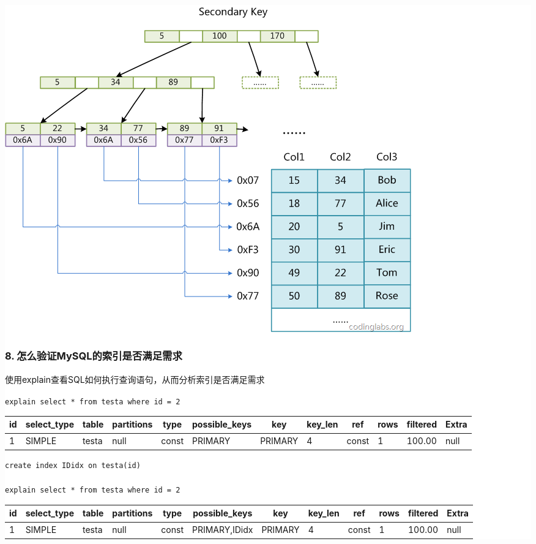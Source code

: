 ![Image text](https://github.com/Pangxiaox/JavaEngineerLearningNote/blob/master/Notes-Pic/MYISAM_SECkey.png)



### 8.  怎么验证MySQL的索引是否满足需求

使用explain查看SQL如何执行查询语句，从而分析索引是否满足需求

```mysql
explain select * from testa where id = 2
```

| id   | select_type | table | partitions | type  | possible_keys | key     | key_len | ref   | rows | filtered | Extra |
| ---- | ----------- | ----- | ---------- | ----- | ------------- | ------- | ------- | ----- | ---- | -------- | ----- |
| 1    | SIMPLE      | testa | null       | const | PRIMARY       | PRIMARY | 4       | const | 1    | 100.00   | null  |

```mysql
create index IDidx on testa(id)

explain select * from testa where id = 2
```

| id   | select_type | table | partitions | type  | possible_keys | key     | key_len | ref   | rows | filtered | Extra |
| ---- | ----------- | ----- | ---------- | ----- | ------------- | ------- | ------- | ----- | ---- | -------- | ----- |
| 1    | SIMPLE      | testa | null       | const | PRIMARY,IDidx | PRIMARY | 4       | const | 1    | 100.00   | null  |


